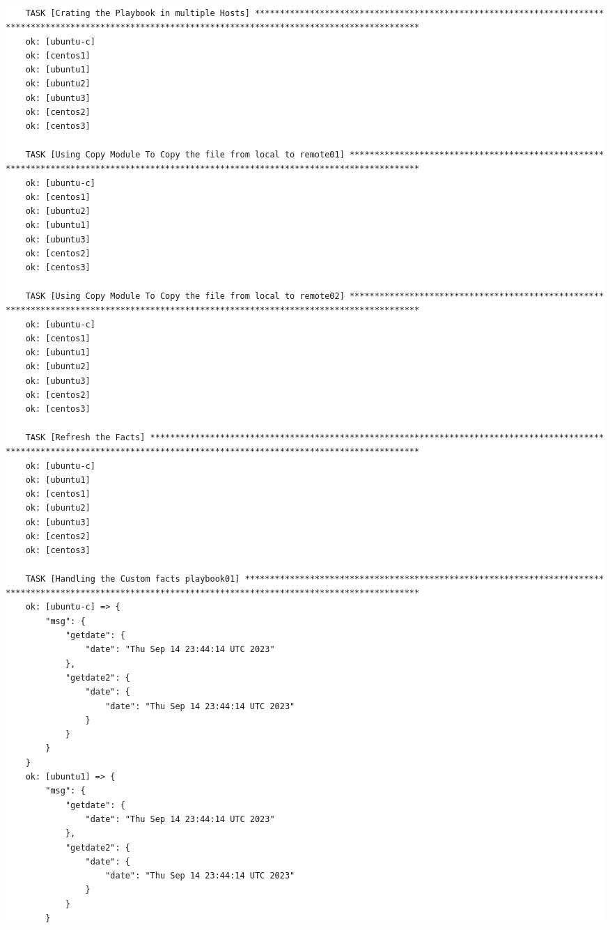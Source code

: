         TASK [Crating the Playbook in multiple Hosts] *********************************************************************************************************************************************************
        ok: [ubuntu-c]
        ok: [centos1]
        ok: [ubuntu1]
        ok: [ubuntu2]
        ok: [ubuntu3]
        ok: [centos2]
        ok: [centos3]

        TASK [Using Copy Module To Copy the file from local to remote01] **************************************************************************************************************************************
        ok: [ubuntu-c]
        ok: [centos1]
        ok: [ubuntu2]
        ok: [ubuntu1]
        ok: [ubuntu3]
        ok: [centos2]
        ok: [centos3]

        TASK [Using Copy Module To Copy the file from local to remote02] **************************************************************************************************************************************
        ok: [ubuntu-c]
        ok: [centos1]
        ok: [ubuntu1]
        ok: [ubuntu2]
        ok: [ubuntu3]
        ok: [centos2]
        ok: [centos3]

        TASK [Refresh the Facts] ******************************************************************************************************************************************************************************
        ok: [ubuntu-c]
        ok: [ubuntu1]
        ok: [centos1]
        ok: [ubuntu2]
        ok: [ubuntu3]
        ok: [centos2]
        ok: [centos3]

        TASK [Handling the Custom facts playbook01] ***********************************************************************************************************************************************************
        ok: [ubuntu-c] => {
            "msg": {
                "getdate": {
                    "date": "Thu Sep 14 23:44:14 UTC 2023"
                },
                "getdate2": {
                    "date": {
                        "date": "Thu Sep 14 23:44:14 UTC 2023"
                    }
                }
            }
        }
        ok: [ubuntu1] => {
            "msg": {
                "getdate": {
                    "date": "Thu Sep 14 23:44:14 UTC 2023"
                },
                "getdate2": {
                    "date": {
                        "date": "Thu Sep 14 23:44:14 UTC 2023"
                    }
                }
            }